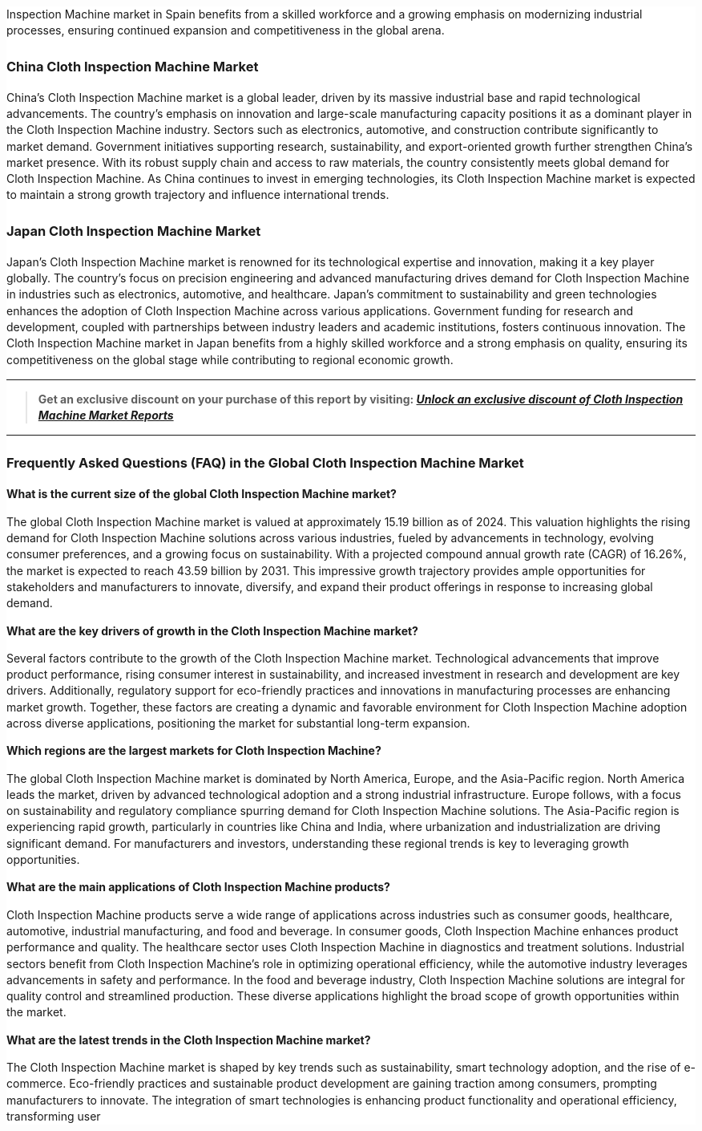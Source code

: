 Inspection Machine market in Spain benefits from a skilled workforce and a growing emphasis on modernizing industrial processes, ensuring continued expansion and competitiveness in the global arena.</p><h3>China Cloth Inspection Machine Market</h3><p>China&rsquo;s Cloth Inspection Machine market is a global leader, driven by its massive industrial base and rapid technological advancements. The country&rsquo;s emphasis on innovation and large-scale manufacturing capacity positions it as a dominant player in the Cloth Inspection Machine industry. Sectors such as electronics, automotive, and construction contribute significantly to market demand. Government initiatives supporting research, sustainability, and export-oriented growth further strengthen China&rsquo;s market presence. With its robust supply chain and access to raw materials, the country consistently meets global demand for Cloth Inspection Machine. As China continues to invest in emerging technologies, its Cloth Inspection Machine market is expected to maintain a strong growth trajectory and influence international trends.</p><h3>Japan Cloth Inspection Machine Market</h3><p>Japan&rsquo;s Cloth Inspection Machine market is renowned for its technological expertise and innovation, making it a key player globally. The country&rsquo;s focus on precision engineering and advanced manufacturing drives demand for Cloth Inspection Machine in industries such as electronics, automotive, and healthcare. Japan&rsquo;s commitment to sustainability and green technologies enhances the adoption of Cloth Inspection Machine across various applications. Government funding for research and development, coupled with partnerships between industry leaders and academic institutions, fosters continuous innovation. The Cloth Inspection Machine market in Japan benefits from a highly skilled workforce and a strong emphasis on quality, ensuring its competitiveness on the global stage while contributing to regional economic growth.</p><hr /><blockquote><p><strong>Get an exclusive discount on your purchase of this report by visiting: <em><a href="://marketresearchpulse.com/ask-for-discount/64227?utm_source=Github&amp;utm_medium=0116">Unlock an exclusive discount of Cloth Inspection Machine Market Reports</a></em>&nbsp;</strong></p></blockquote><hr /><h3>Frequently Asked Questions (FAQ) in the Global Cloth Inspection Machine Market</h3><p><strong>What is the current size of the global Cloth Inspection Machine market?</strong></p><p>The global Cloth Inspection Machine market is valued at approximately 15.19 billion as of 2024. This valuation highlights the rising demand for Cloth Inspection Machine solutions across various industries, fueled by advancements in technology, evolving consumer preferences, and a growing focus on sustainability. With a projected compound annual growth rate (CAGR) of 16.26%, the market is expected to reach 43.59 billion by 2031. This impressive growth trajectory provides ample opportunities for stakeholders and manufacturers to innovate, diversify, and expand their product offerings in response to increasing global demand.</p><p><strong>What are the key drivers of growth in the Cloth Inspection Machine market?</strong></p><p>Several factors contribute to the growth of the Cloth Inspection Machine market. Technological advancements that improve product performance, rising consumer interest in sustainability, and increased investment in research and development are key drivers. Additionally, regulatory support for eco-friendly practices and innovations in manufacturing processes are enhancing market growth. Together, these factors are creating a dynamic and favorable environment for Cloth Inspection Machine adoption across diverse applications, positioning the market for substantial long-term expansion.</p><p><strong>Which regions are the largest markets for Cloth Inspection Machine?</strong></p><p>The global Cloth Inspection Machine market is dominated by North America, Europe, and the Asia-Pacific region. North America leads the market, driven by advanced technological adoption and a strong industrial infrastructure. Europe follows, with a focus on sustainability and regulatory compliance spurring demand for Cloth Inspection Machine solutions. The Asia-Pacific region is experiencing rapid growth, particularly in countries like China and India, where urbanization and industrialization are driving significant demand. For manufacturers and investors, understanding these regional trends is key to leveraging growth opportunities.</p><p><strong>What are the main applications of Cloth Inspection Machine products?</strong></p><p>Cloth Inspection Machine products serve a wide range of applications across industries such as consumer goods, healthcare, automotive, industrial manufacturing, and food and beverage. In consumer goods, Cloth Inspection Machine enhances product performance and quality. The healthcare sector uses Cloth Inspection Machine in diagnostics and treatment solutions. Industrial sectors benefit from Cloth Inspection Machine&rsquo;s role in optimizing operational efficiency, while the automotive industry leverages advancements in safety and performance. In the food and beverage industry, Cloth Inspection Machine solutions are integral for quality control and streamlined production. These diverse applications highlight the broad scope of growth opportunities within the market.</p><p><strong>What are the latest trends in the Cloth Inspection Machine market?</strong></p><p>The Cloth Inspection Machine market is shaped by key trends such as sustainability, smart technology adoption, and the rise of e-commerce. Eco-friendly practices and sustainable product development are gaining traction among consumers, prompting manufacturers to innovate. The integration of smart technologies is enhancing product functionality and operational efficiency, transforming user